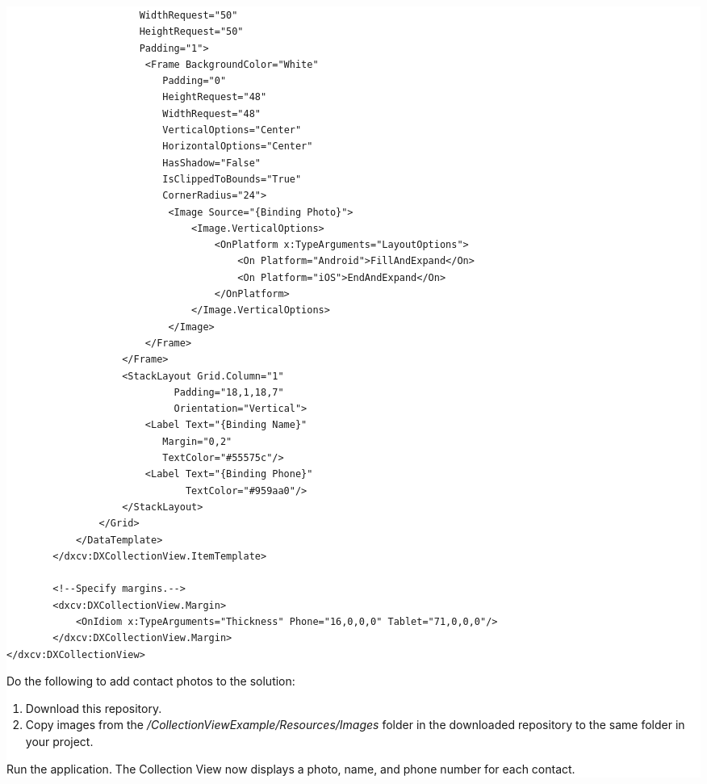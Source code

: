```xaml
                       WidthRequest="50"
                       HeightRequest="50"
                       Padding="1">
                        <Frame BackgroundColor="White"
                           Padding="0"
                           HeightRequest="48"
                           WidthRequest="48"
                           VerticalOptions="Center"
                           HorizontalOptions="Center"
                           HasShadow="False"
                           IsClippedToBounds="True"
                           CornerRadius="24">
                            <Image Source="{Binding Photo}">
                                <Image.VerticalOptions>
                                    <OnPlatform x:TypeArguments="LayoutOptions">
                                        <On Platform="Android">FillAndExpand</On>
                                        <On Platform="iOS">EndAndExpand</On>
                                    </OnPlatform>
                                </Image.VerticalOptions>
                            </Image>
                        </Frame>
                    </Frame>
                    <StackLayout Grid.Column="1"
                             Padding="18,1,18,7"
                             Orientation="Vertical">
                        <Label Text="{Binding Name}"
                           Margin="0,2"
                           TextColor="#55575c"/>
                        <Label Text="{Binding Phone}"
                               TextColor="#959aa0"/>
                    </StackLayout>
                </Grid>
            </DataTemplate>
        </dxcv:DXCollectionView.ItemTemplate>
        
        <!--Specify margins.-->
        <dxcv:DXCollectionView.Margin>
            <OnIdiom x:TypeArguments="Thickness" Phone="16,0,0,0" Tablet="71,0,0,0"/>
        </dxcv:DXCollectionView.Margin>
</dxcv:DXCollectionView>
```

Do the following to add contact photos to the solution:
1. Download this repository.
1. Copy images from the */CollectionViewExample/Resources/Images* folder in the downloaded repository to the same folder in your project.

Run the application. The Collection View now displays a photo, name, and phone number for each contact.
